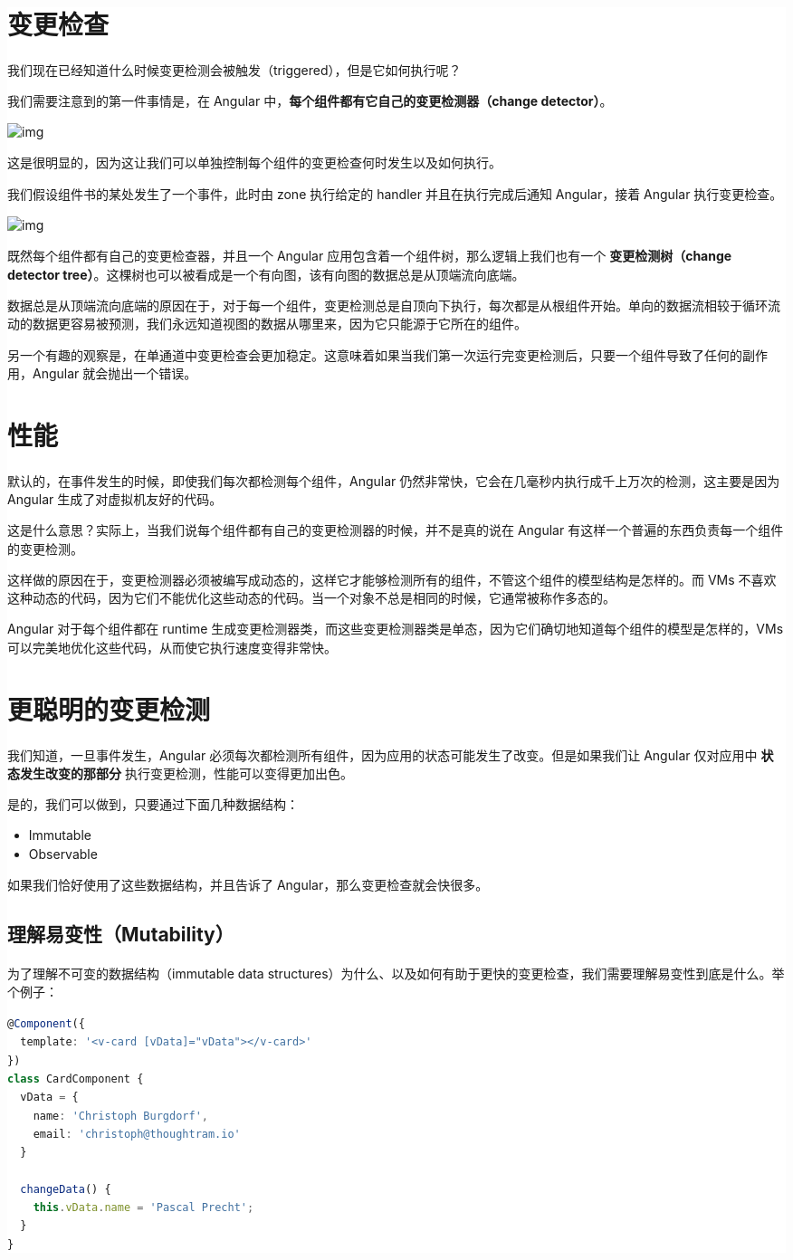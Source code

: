 

# 变更检查

我们现在已经知道什么时候变更检测会被触发（triggered），但是它如何执行呢？

我们需要注意到的第一件事情是，在 Angular 中，**每个组件都有它自己的变更检测器（change detector）**。

![img](https://user-gold-cdn.xitu.io/2017/10/17/4fab6e8405764bae95e2bc0bd3096f14?imageslim)

这是很明显的，因为这让我们可以单独控制每个组件的变更检查何时发生以及如何执行。

我们假设组件书的某处发生了一个事件，此时由 zone 执行给定的 handler 并且在执行完成后通知 Angular，接着 Angular 执行变更检查。

![img](https://user-gold-cdn.xitu.io/2017/10/17/dd7592c43121bd5df44f9c4ae1973388?imageslim)

既然每个组件都有自己的变更检查器，并且一个 Angular 应用包含着一个组件树，那么逻辑上我们也有一个 **变更检测树（change detector tree）**。这棵树也可以被看成是一个有向图，该有向图的数据总是从顶端流向底端。

数据总是从顶端流向底端的原因在于，对于每一个组件，变更检测总是自顶向下执行，每次都是从根组件开始。单向的数据流相较于循环流动的数据更容易被预测，我们永远知道视图的数据从哪里来，因为它只能源于它所在的组件。

另一个有趣的观察是，在单通道中变更检查会更加稳定。这意味着如果当我们第一次运行完变更检测后，只要一个组件导致了任何的副作用，Angular 就会抛出一个错误。



# 性能

默认的，在事件发生的时候，即使我们每次都检测每个组件，Angular 仍然非常快，它会在几毫秒内执行成千上万次的检测，这主要是因为 Angular 生成了对虚拟机友好的代码。

这是什么意思？实际上，当我们说每个组件都有自己的变更检测器的时候，并不是真的说在 Angular 有这样一个普遍的东西负责每一个组件的变更检测。

这样做的原因在于，变更检测器必须被编写成动态的，这样它才能够检测所有的组件，不管这个组件的模型结构是怎样的。而 VMs 不喜欢这种动态的代码，因为它们不能优化这些动态的代码。当一个对象不总是相同的时候，它通常被称作多态的。

Angular 对于每个组件都在 runtime 生成变更检测器类，而这些变更检测器类是单态，因为它们确切地知道每个组件的模型是怎样的，VMs 可以完美地优化这些代码，从而使它执行速度变得非常快。



# 更聪明的变更检测

我们知道，一旦事件发生，Angular 必须每次都检测所有组件，因为应用的状态可能发生了改变。但是如果我们让 Angular 仅对应用中 **状态发生改变的那部分** 执行变更检测，性能可以变得更加出色。

是的，我们可以做到，只要通过下面几种数据结构：

*   Immutable
*   Observable

如果我们恰好使用了这些数据结构，并且告诉了 Angular，那么变更检查就会快很多。

## 理解易变性（Mutability）

为了理解不可变的数据结构（immutable data structures）为什么、以及如何有助于更快的变更检查，我们需要理解易变性到底是什么。举个例子：

```typescript
@Component({
  template: '<v-card [vData]="vData"></v-card>'
})
class CardComponent {
  vData = {
    name: 'Christoph Burgdorf',
    email: 'christoph@thoughtram.io'
  }

  changeData() {
    this.vData.name = 'Pascal Precht';
  }
}
```